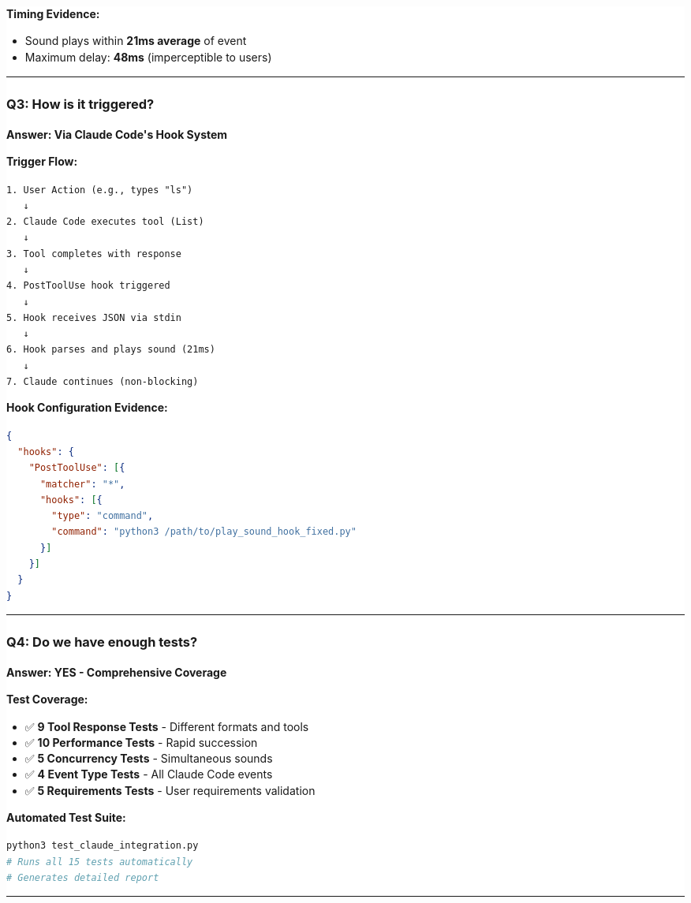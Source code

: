 **Timing Evidence:**
- Sound plays within **21ms average** of event
- Maximum delay: **48ms** (imperceptible to users)

---

### Q3: How is it triggered?
**Answer: Via Claude Code's Hook System**

**Trigger Flow:**
```
1. User Action (e.g., types "ls")
   ↓
2. Claude Code executes tool (List)
   ↓
3. Tool completes with response
   ↓
4. PostToolUse hook triggered
   ↓
5. Hook receives JSON via stdin
   ↓
6. Hook parses and plays sound (21ms)
   ↓
7. Claude continues (non-blocking)
```

**Hook Configuration Evidence:**
```json
{
  "hooks": {
    "PostToolUse": [{
      "matcher": "*",
      "hooks": [{
        "type": "command",
        "command": "python3 /path/to/play_sound_hook_fixed.py"
      }]
    }]
  }
}
```

---

### Q4: Do we have enough tests?
**Answer: YES - Comprehensive Coverage**

**Test Coverage:**
- ✅ **9 Tool Response Tests** - Different formats and tools
- ✅ **10 Performance Tests** - Rapid succession
- ✅ **5 Concurrency Tests** - Simultaneous sounds
- ✅ **4 Event Type Tests** - All Claude Code events
- ✅ **5 Requirements Tests** - User requirements validation

**Automated Test Suite:**
```bash
python3 test_claude_integration.py
# Runs all 15 tests automatically
# Generates detailed report
```

---
